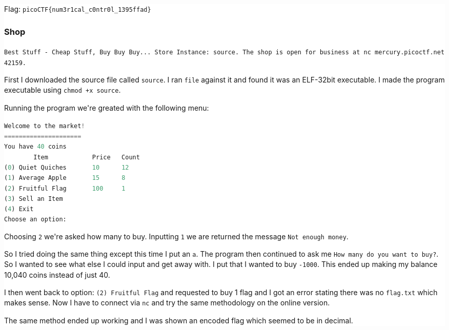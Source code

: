 Flag: `picoCTF{num3r1cal_c0ntr0l_1395ffad}`

### Shop

`Best Stuff - Cheap Stuff, Buy Buy Buy... Store Instance: source. The shop is open for business at nc mercury.picoctf.net 42159.`

First I downloaded the source file called `source`. I ran `file` against it and found it was an ELF-32bit executable. I made the program executable using `chmod +x source`.

Running the program we're greated with the following menu:

```python
Welcome to the market!
=====================
You have 40 coins
        Item            Price   Count
(0) Quiet Quiches       10      12
(1) Average Apple       15      8
(2) Fruitful Flag       100     1
(3) Sell an Item
(4) Exit
Choose an option: 
```

Choosing `2` we're asked how many to buy. Inputting `1` we are returned the message `Not enough money`.

So I tried doing the same thing except this time I put an `a`. The program then continued to ask me `How many do you want to buy?`. So I wanted to see what else I could input and get away with. I put that I wanted to buy `-1000`. This ended up making my balance 10,040 coins instead of just 40.

I then went back to option: `(2) Fruitful Flag` and requested to buy 1 flag and I got an error stating there was no `flag.txt` which makes sense. Now I have to connect via `nc` and try the same methodology on the online version.

The same method ended up working and I was shown an encoded flag which seemed to be in decimal.

